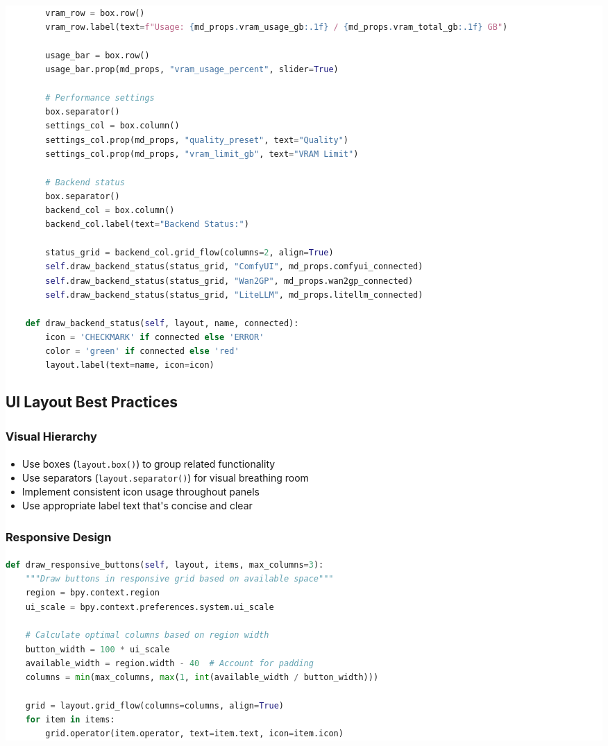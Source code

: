 ```python
        vram_row = box.row()
        vram_row.label(text=f"Usage: {md_props.vram_usage_gb:.1f} / {md_props.vram_total_gb:.1f} GB")
        
        usage_bar = box.row()
        usage_bar.prop(md_props, "vram_usage_percent", slider=True)
        
        # Performance settings
        box.separator()
        settings_col = box.column()
        settings_col.prop(md_props, "quality_preset", text="Quality")
        settings_col.prop(md_props, "vram_limit_gb", text="VRAM Limit")
        
        # Backend status
        box.separator()
        backend_col = box.column()
        backend_col.label(text="Backend Status:")
        
        status_grid = backend_col.grid_flow(columns=2, align=True)
        self.draw_backend_status(status_grid, "ComfyUI", md_props.comfyui_connected)
        self.draw_backend_status(status_grid, "Wan2GP", md_props.wan2gp_connected)
        self.draw_backend_status(status_grid, "LiteLLM", md_props.litellm_connected)

    def draw_backend_status(self, layout, name, connected):
        icon = 'CHECKMARK' if connected else 'ERROR'
        color = 'green' if connected else 'red'
        layout.label(text=name, icon=icon)
```

## UI Layout Best Practices

### Visual Hierarchy
- Use boxes (`layout.box()`) to group related functionality
- Use separators (`layout.separator()`) for visual breathing room
- Implement consistent icon usage throughout panels
- Use appropriate label text that's concise and clear

### Responsive Design
```python
def draw_responsive_buttons(self, layout, items, max_columns=3):
    """Draw buttons in responsive grid based on available space"""
    region = bpy.context.region
    ui_scale = bpy.context.preferences.system.ui_scale
    
    # Calculate optimal columns based on region width
    button_width = 100 * ui_scale
    available_width = region.width - 40  # Account for padding
    columns = min(max_columns, max(1, int(available_width / button_width)))
    
    grid = layout.grid_flow(columns=columns, align=True)
    for item in items:
        grid.operator(item.operator, text=item.text, icon=item.icon)
```
